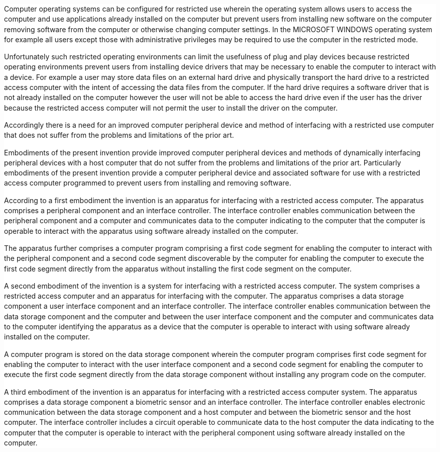 Computer operating systems can be configured for restricted use wherein the operating system allows users to access the computer and use applications already installed on the computer but prevent users from installing new software on the computer removing software from the computer or otherwise changing computer settings. In the MICROSOFT WINDOWS operating system for example all users except those with administrative privileges may be required to use the computer in the restricted mode.

Unfortunately such restricted operating environments can limit the usefulness of plug and play devices because restricted operating environments prevent users from installing device drivers that may be necessary to enable the computer to interact with a device. For example a user may store data files on an external hard drive and physically transport the hard drive to a restricted access computer with the intent of accessing the data files from the computer. If the hard drive requires a software driver that is not already installed on the computer however the user will not be able to access the hard drive even if the user has the driver because the restricted access computer will not permit the user to install the driver on the computer.

Accordingly there is a need for an improved computer peripheral device and method of interfacing with a restricted use computer that does not suffer from the problems and limitations of the prior art.

Embodiments of the present invention provide improved computer peripheral devices and methods of dynamically interfacing peripheral devices with a host computer that do not suffer from the problems and limitations of the prior art. Particularly embodiments of the present invention provide a computer peripheral device and associated software for use with a restricted access computer programmed to prevent users from installing and removing software.

According to a first embodiment the invention is an apparatus for interfacing with a restricted access computer. The apparatus comprises a peripheral component and an interface controller. The interface controller enables communication between the peripheral component and a computer and communicates data to the computer indicating to the computer that the computer is operable to interact with the apparatus using software already installed on the computer.

The apparatus further comprises a computer program comprising a first code segment for enabling the computer to interact with the peripheral component and a second code segment discoverable by the computer for enabling the computer to execute the first code segment directly from the apparatus without installing the first code segment on the computer.

A second embodiment of the invention is a system for interfacing with a restricted access computer. The system comprises a restricted access computer and an apparatus for interfacing with the computer. The apparatus comprises a data storage component a user interface component and an interface controller. The interface controller enables communication between the data storage component and the computer and between the user interface component and the computer and communicates data to the computer identifying the apparatus as a device that the computer is operable to interact with using software already installed on the computer.

A computer program is stored on the data storage component wherein the computer program comprises first code segment for enabling the computer to interact with the user interface component and a second code segment for enabling the computer to execute the first code segment directly from the data storage component without installing any program code on the computer.

A third embodiment of the invention is an apparatus for interfacing with a restricted access computer system. The apparatus comprises a data storage component a biometric sensor and an interface controller. The interface controller enables electronic communication between the data storage component and a host computer and between the biometric sensor and the host computer. The interface controller includes a circuit operable to communicate data to the host computer the data indicating to the computer that the computer is operable to interact with the peripheral component using software already installed on the computer.

